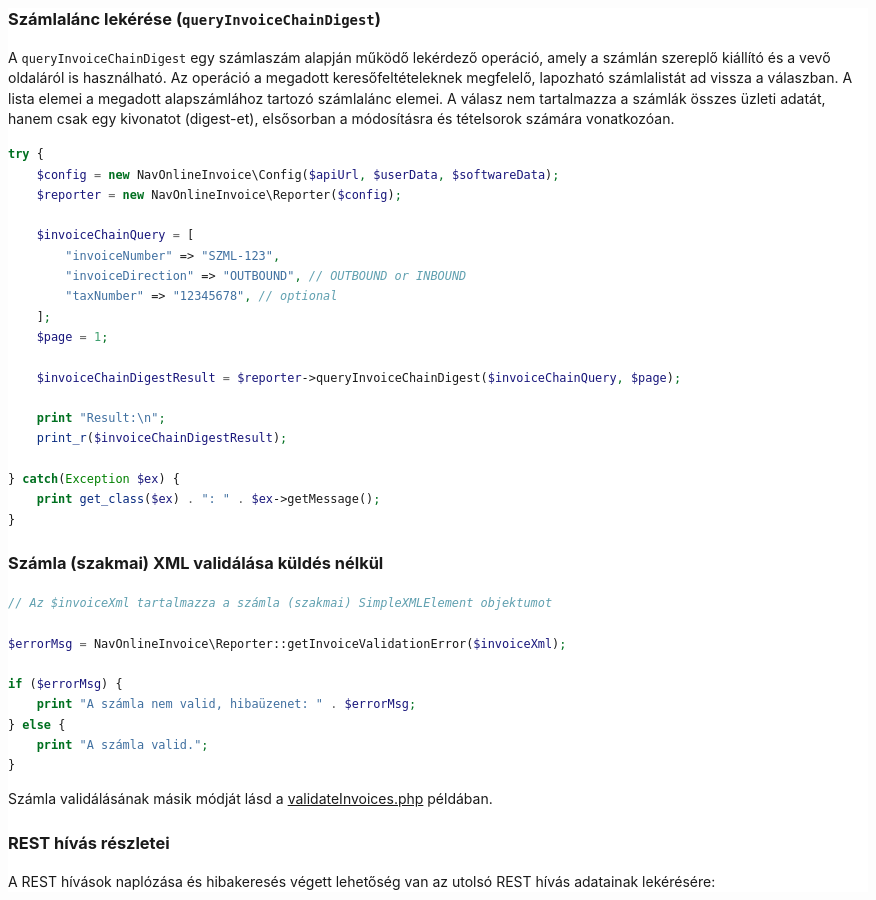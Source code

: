 
### Számlalánc lekérése (`queryInvoiceChainDigest`)

A `queryInvoiceChainDigest` egy számlaszám alapján működő lekérdező operáció, amely a számlán szereplő kiállító és a vevő oldaláról is használható. Az operáció a megadott keresőfeltételeknek megfelelő, lapozható számlalistát ad vissza a válaszban. A lista elemei a megadott alapszámlához tartozó számlalánc elemei. A válasz nem tartalmazza a számlák összes üzleti adatát, hanem csak egy kivonatot (digest-et), elsősorban a módosításra és tételsorok számára vonatkozóan.

```php
try {
    $config = new NavOnlineInvoice\Config($apiUrl, $userData, $softwareData);
    $reporter = new NavOnlineInvoice\Reporter($config);

    $invoiceChainQuery = [
        "invoiceNumber" => "SZML-123",
        "invoiceDirection" => "OUTBOUND", // OUTBOUND or INBOUND
        "taxNumber" => "12345678", // optional
    ];
    $page = 1;

    $invoiceChainDigestResult = $reporter->queryInvoiceChainDigest($invoiceChainQuery, $page);

    print "Result:\n";
    print_r($invoiceChainDigestResult);

} catch(Exception $ex) {
    print get_class($ex) . ": " . $ex->getMessage();
}
```


### Számla (szakmai) XML validálása küldés nélkül


```php
// Az $invoiceXml tartalmazza a számla (szakmai) SimpleXMLElement objektumot

$errorMsg = NavOnlineInvoice\Reporter::getInvoiceValidationError($invoiceXml);

if ($errorMsg) {
    print "A számla nem valid, hibaüzenet: " . $errorMsg;
} else {
    print "A számla valid.";
}

```

Számla validálásának másik módját lásd a [validateInvoices.php](examples/validateInvoices.php) példában.


### REST hívás részletei

A REST hívások naplózása és hibakeresés végett lehetőség van az utolsó REST hívás adatainak lekérésére:
